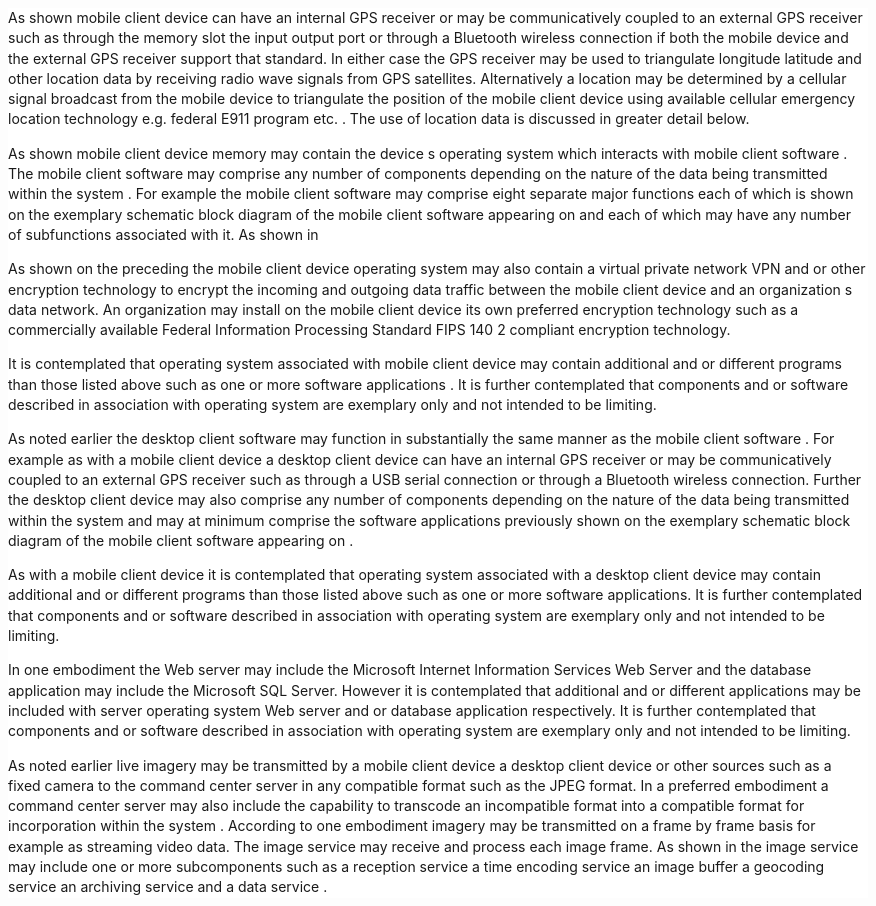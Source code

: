 As shown mobile client device can have an internal GPS receiver or may be communicatively coupled to an external GPS receiver such as through the memory slot the input output port or through a Bluetooth wireless connection if both the mobile device and the external GPS receiver support that standard. In either case the GPS receiver may be used to triangulate longitude latitude and other location data by receiving radio wave signals from GPS satellites. Alternatively a location may be determined by a cellular signal broadcast from the mobile device to triangulate the position of the mobile client device using available cellular emergency location technology e.g. federal E911 program etc. . The use of location data is discussed in greater detail below.

As shown mobile client device memory may contain the device s operating system which interacts with mobile client software . The mobile client software may comprise any number of components depending on the nature of the data being transmitted within the system . For example the mobile client software may comprise eight separate major functions each of which is shown on the exemplary schematic block diagram of the mobile client software appearing on and each of which may have any number of subfunctions associated with it. As shown in 

As shown on the preceding the mobile client device operating system may also contain a virtual private network VPN and or other encryption technology to encrypt the incoming and outgoing data traffic between the mobile client device and an organization s data network. An organization may install on the mobile client device its own preferred encryption technology such as a commercially available Federal Information Processing Standard FIPS 140 2 compliant encryption technology.

It is contemplated that operating system associated with mobile client device may contain additional and or different programs than those listed above such as one or more software applications . It is further contemplated that components and or software described in association with operating system are exemplary only and not intended to be limiting.

As noted earlier the desktop client software may function in substantially the same manner as the mobile client software . For example as with a mobile client device a desktop client device can have an internal GPS receiver or may be communicatively coupled to an external GPS receiver such as through a USB serial connection or through a Bluetooth wireless connection. Further the desktop client device may also comprise any number of components depending on the nature of the data being transmitted within the system and may at minimum comprise the software applications previously shown on the exemplary schematic block diagram of the mobile client software appearing on .

As with a mobile client device it is contemplated that operating system associated with a desktop client device may contain additional and or different programs than those listed above such as one or more software applications. It is further contemplated that components and or software described in association with operating system are exemplary only and not intended to be limiting.

In one embodiment the Web server may include the Microsoft Internet Information Services Web Server and the database application may include the Microsoft SQL Server. However it is contemplated that additional and or different applications may be included with server operating system Web server and or database application respectively. It is further contemplated that components and or software described in association with operating system are exemplary only and not intended to be limiting.

As noted earlier live imagery may be transmitted by a mobile client device a desktop client device or other sources such as a fixed camera to the command center server in any compatible format such as the JPEG format. In a preferred embodiment a command center server may also include the capability to transcode an incompatible format into a compatible format for incorporation within the system . According to one embodiment imagery may be transmitted on a frame by frame basis for example as streaming video data. The image service may receive and process each image frame. As shown in the image service may include one or more subcomponents such as a reception service a time encoding service an image buffer a geocoding service an archiving service and a data service .
